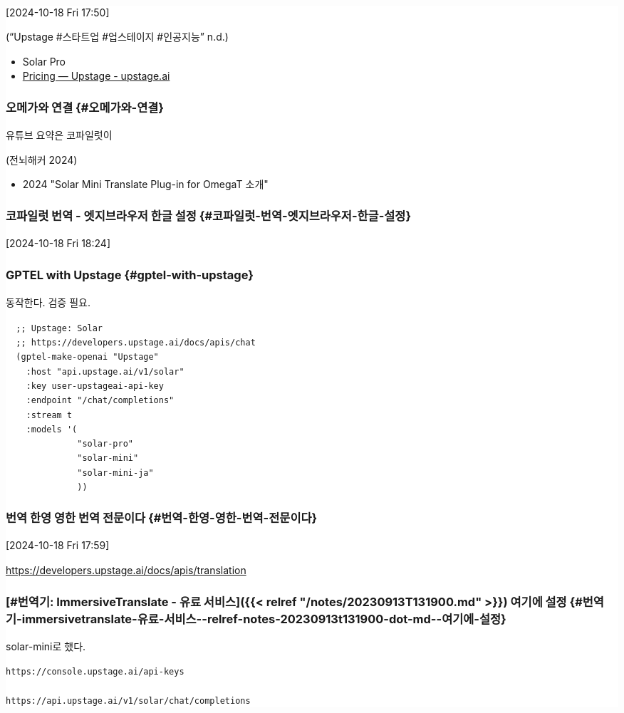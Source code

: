 <span class="timestamp-wrapper"><span class="timestamp">[2024-10-18 Fri 17:50]</span></span>

(“Upstage \#스타트업 \#업스테이지 \#인공지능” n.d.)

-   Solar Pro
-   [Pricing — Upstage - upstage.ai](https://www.upstage.ai/pricing?utm_source=console.upstage.ai&utm_medium=referral&utm_term=Pricing&utm_content=%3Anav-left)


### 오메가와 연결 {#오메가와-연결}

유튜브 요약은 코파일럿이

(전뇌해커 2024)

-   2024 "Solar Mini Translate Plug-in for OmegaT 소개"


### 코파일럿 번역 - 엣지브라우저 한글 설정 {#코파일럿-번역-엣지브라우저-한글-설정}

<span class="timestamp-wrapper"><span class="timestamp">[2024-10-18 Fri 18:24]</span></span>


### GPTEL with Upstage {#gptel-with-upstage}

동작한다. 검증 필요.

```elisp
  ;; Upstage: Solar
  ;; https://developers.upstage.ai/docs/apis/chat
  (gptel-make-openai "Upstage"
    :host "api.upstage.ai/v1/solar"
    :key user-upstageai-api-key
    :endpoint "/chat/completions"
    :stream t
    :models '(
              "solar-pro"
              "solar-mini"
              "solar-mini-ja"
              ))
```


### 번역 한영 영한 번역 전문이다 {#번역-한영-영한-번역-전문이다}

<span class="timestamp-wrapper"><span class="timestamp">[2024-10-18 Fri 17:59]</span></span>

<https://developers.upstage.ai/docs/apis/translation>


### [#번역기: ImmersiveTranslate - 유료 서비스]({{< relref "/notes/20230913T131900.md" >}}) 여기에 설정 {#번역기-immersivetranslate-유료-서비스--relref-notes-20230913t131900-dot-md--여기에-설정}

solar-mini로 했다.

```text
https://console.upstage.ai/api-keys

https://api.upstage.ai/v1/solar/chat/completions

```
